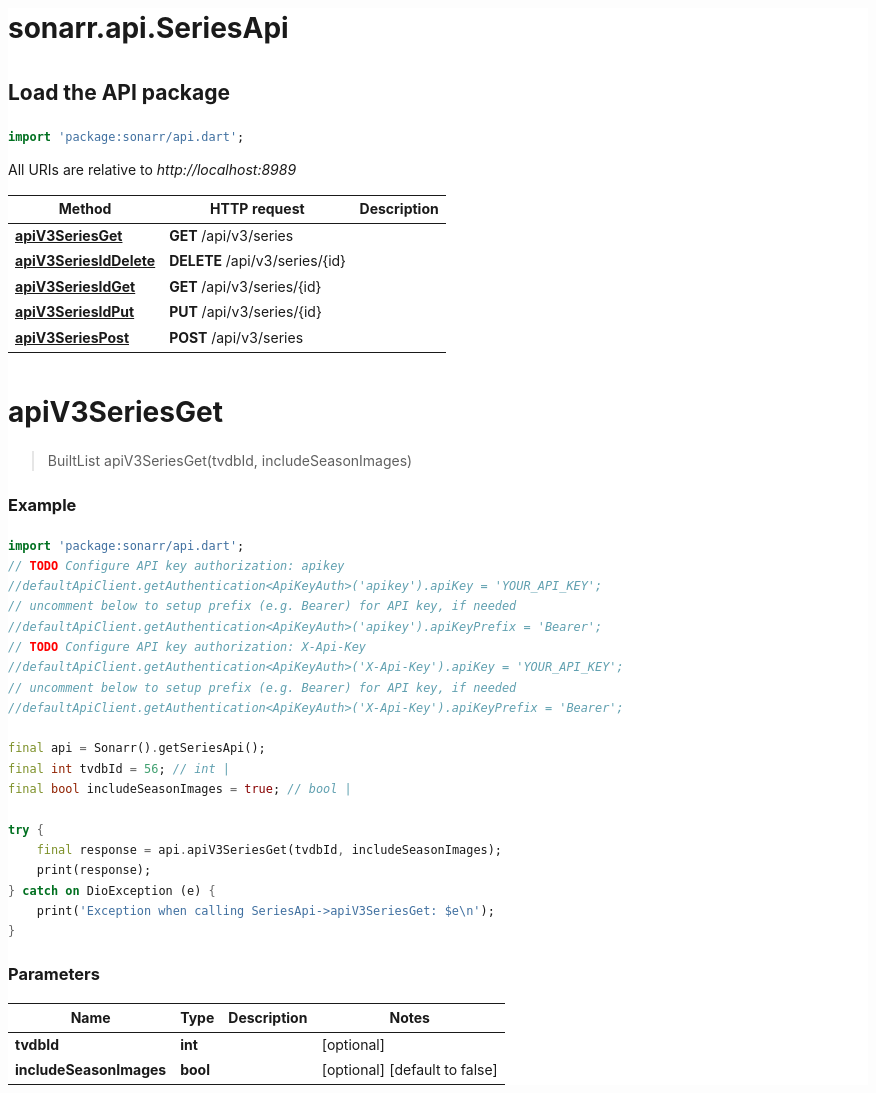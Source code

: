 # sonarr.api.SeriesApi

## Load the API package
```dart
import 'package:sonarr/api.dart';
```

All URIs are relative to *http://localhost:8989*

Method | HTTP request | Description
------------- | ------------- | -------------
[**apiV3SeriesGet**](SeriesApi.md#apiv3seriesget) | **GET** /api/v3/series | 
[**apiV3SeriesIdDelete**](SeriesApi.md#apiv3seriesiddelete) | **DELETE** /api/v3/series/{id} | 
[**apiV3SeriesIdGet**](SeriesApi.md#apiv3seriesidget) | **GET** /api/v3/series/{id} | 
[**apiV3SeriesIdPut**](SeriesApi.md#apiv3seriesidput) | **PUT** /api/v3/series/{id} | 
[**apiV3SeriesPost**](SeriesApi.md#apiv3seriespost) | **POST** /api/v3/series | 


# **apiV3SeriesGet**
> BuiltList<SeriesResource> apiV3SeriesGet(tvdbId, includeSeasonImages)



### Example
```dart
import 'package:sonarr/api.dart';
// TODO Configure API key authorization: apikey
//defaultApiClient.getAuthentication<ApiKeyAuth>('apikey').apiKey = 'YOUR_API_KEY';
// uncomment below to setup prefix (e.g. Bearer) for API key, if needed
//defaultApiClient.getAuthentication<ApiKeyAuth>('apikey').apiKeyPrefix = 'Bearer';
// TODO Configure API key authorization: X-Api-Key
//defaultApiClient.getAuthentication<ApiKeyAuth>('X-Api-Key').apiKey = 'YOUR_API_KEY';
// uncomment below to setup prefix (e.g. Bearer) for API key, if needed
//defaultApiClient.getAuthentication<ApiKeyAuth>('X-Api-Key').apiKeyPrefix = 'Bearer';

final api = Sonarr().getSeriesApi();
final int tvdbId = 56; // int | 
final bool includeSeasonImages = true; // bool | 

try {
    final response = api.apiV3SeriesGet(tvdbId, includeSeasonImages);
    print(response);
} catch on DioException (e) {
    print('Exception when calling SeriesApi->apiV3SeriesGet: $e\n');
}
```

### Parameters

Name | Type | Description  | Notes
------------- | ------------- | ------------- | -------------
 **tvdbId** | **int**|  | [optional] 
 **includeSeasonImages** | **bool**|  | [optional] [default to false]
